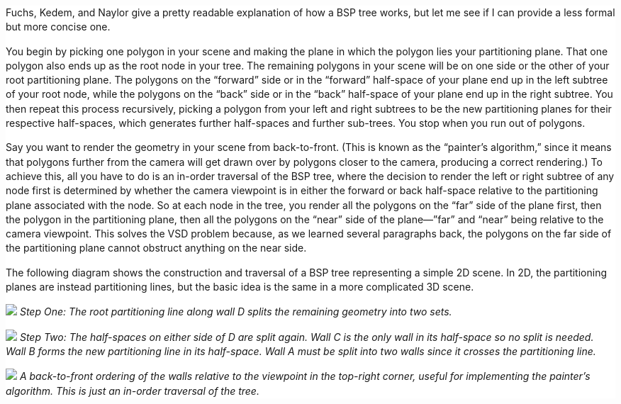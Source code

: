 
Fuchs, Kedem, and Naylor give a pretty readable explanation of how a BSP tree
works, but let me see if I can provide a less formal but more concise one.


You begin by picking one polygon in your scene and making the plane in which
the polygon lies your partitioning plane. That one polygon also ends up as the
root node in your tree. The remaining polygons in your scene will be on one
side or the other of your root partitioning plane. The polygons on the
“forward” side or in the “forward” half\-space of your plane end up in the
left subtree of your root node, while the polygons on the “back” side or in the
“back” half\-space of your plane end up in the right subtree. You then repeat
this process recursively, picking a polygon from your left and right subtrees
to be the new partitioning planes for their respective half\-spaces, which
generates further half\-spaces and further sub\-trees. You stop when you run out
of polygons.


Say you want to render the geometry in your scene from back\-to\-front. (This is
known as the “painter’s algorithm,” since it means that polygons further from
the camera will get drawn over by polygons closer to the camera, producing a
correct rendering.) To achieve this, all you have to do is an in\-order
traversal of the BSP tree, where the decision to render the left or right
subtree of any node first is determined by whether the camera viewpoint is in
either the forward or back half\-space relative to the partitioning plane
associated with the node. So at each node in the tree, you render all the
polygons on the “far” side of the plane first, then the polygon in the
partitioning plane, then all the polygons on the “near” side of the plane—”far”
and “near” being relative to the camera viewpoint. This solves the VSD problem
because, as we learned several paragraphs back, the polygons on the far side of
the partitioning plane cannot obstruct anything on the near side.


The following diagram shows the construction and traversal of a BSP tree
representing a simple 2D scene. In 2D, the partitioning planes are instead
partitioning lines, but the basic idea is the same in a more complicated 3D
scene.


![](https://twobithistory.org/images/bsp.svg)
*Step One: The root partitioning line along wall D splits the remaining
geometry into two sets.*


![](https://twobithistory.org/images/bsp1.svg)
*Step Two: The half\-spaces on either side of D are split again. Wall C is the
only wall in its half\-space so no split is needed. Wall B forms the new
partitioning line in its half\-space. Wall A must be split into two walls since
it crosses the partitioning line.*


![](https://twobithistory.org/images/bsp2.svg)
*A back\-to\-front ordering of the walls relative to the viewpoint in the
top\-right corner, useful for implementing the painter’s algorithm. This is just
an in\-order traversal of the tree.*
